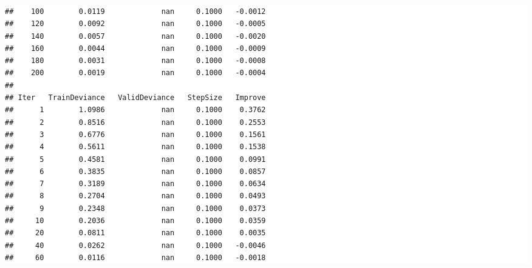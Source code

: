     ##    100        0.0119             nan     0.1000   -0.0012
    ##    120        0.0092             nan     0.1000   -0.0005
    ##    140        0.0057             nan     0.1000   -0.0020
    ##    160        0.0044             nan     0.1000   -0.0009
    ##    180        0.0031             nan     0.1000   -0.0008
    ##    200        0.0019             nan     0.1000   -0.0004
    ## 
    ## Iter   TrainDeviance   ValidDeviance   StepSize   Improve
    ##      1        1.0986             nan     0.1000    0.3762
    ##      2        0.8516             nan     0.1000    0.2553
    ##      3        0.6776             nan     0.1000    0.1561
    ##      4        0.5611             nan     0.1000    0.1538
    ##      5        0.4581             nan     0.1000    0.0991
    ##      6        0.3835             nan     0.1000    0.0857
    ##      7        0.3189             nan     0.1000    0.0634
    ##      8        0.2704             nan     0.1000    0.0493
    ##      9        0.2348             nan     0.1000    0.0373
    ##     10        0.2036             nan     0.1000    0.0359
    ##     20        0.0811             nan     0.1000    0.0035
    ##     40        0.0262             nan     0.1000   -0.0046
    ##     60        0.0116             nan     0.1000   -0.0018